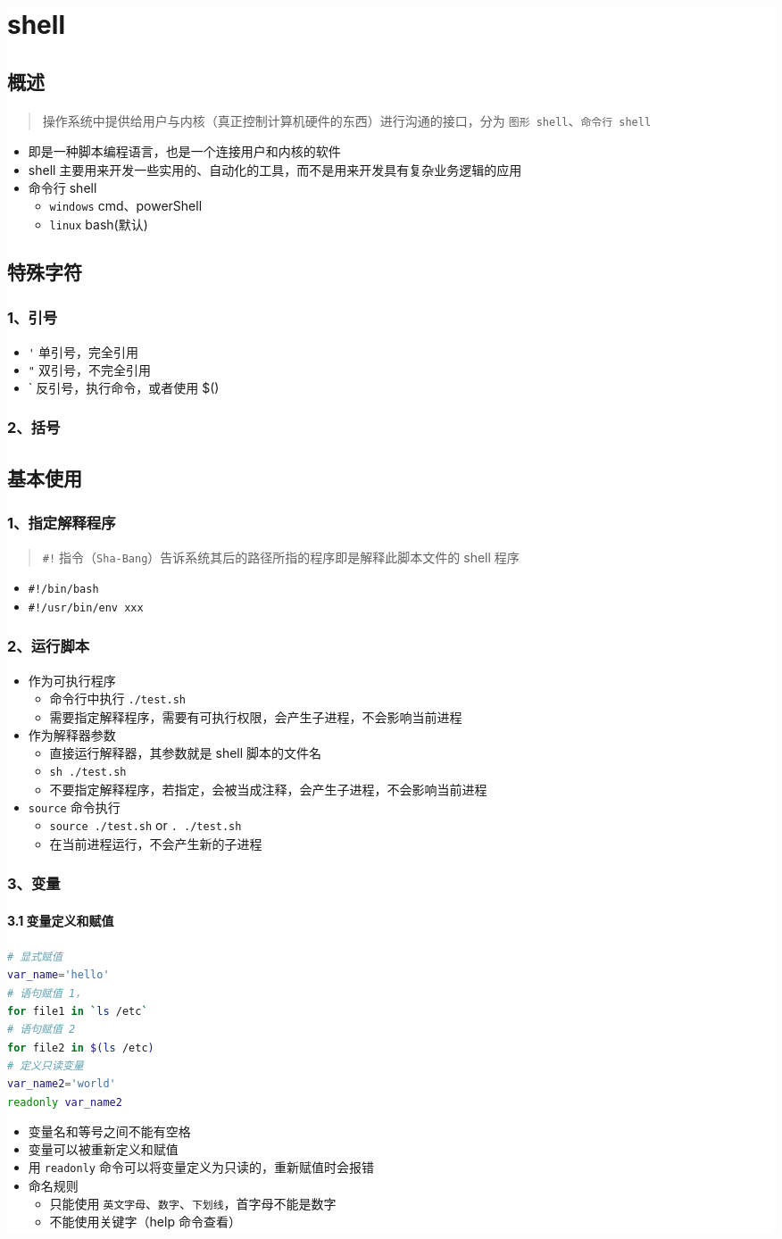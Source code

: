 # shell

## 概述
>操作系统中提供给用户与内核（真正控制计算机硬件的东西）进行沟通的接口，分为 `图形 shell`、`命令行 shell`
* 即是一种脚本编程语言，也是一个连接用户和内核的软件
* shell 主要用来开发一些实用的、自动化的工具，而不是用来开发具有复杂业务逻辑的应用
* 命令行 shell
  * `windows` cmd、powerShell
  * `linux` bash(默认)
  
## 特殊字符
### 1、引号
* `'` 单引号，完全引用
* `"` 双引号，不完全引用
* ` 反引号，执行命令，或者使用 $()

### 2、括号

## 基本使用
### 1、指定解释程序
>`#!` 指令（`Sha-Bang`）告诉系统其后的路径所指的程序即是解释此脚本文件的 shell 程序
* `#!/bin/bash` 
* `#!/usr/bin/env xxx`

### 2、运行脚本
* 作为可执行程序
  * 命令行中执行 `./test.sh`
  * 需要指定解释程序，需要有可执行权限，会产生子进程，不会影响当前进程
* 作为解释器参数
  * 直接运行解释器，其参数就是 shell 脚本的文件名
  * `sh ./test.sh`
  * 不要指定解释程序，若指定，会被当成注释，会产生子进程，不会影响当前进程
* `source` 命令执行
  * `source ./test.sh` or `. ./test.sh`
  * 在当前进程运行，不会产生新的子进程
### 3、变量
#### 3.1 变量定义和赋值
```bash
# 显式赋值
var_name='hello'
# 语句赋值 1，
for file1 in `ls /etc`
# 语句赋值 2
for file2 in $(ls /etc)
# 定义只读变量
var_name2='world'
readonly var_name2
```
* 变量名和等号之间不能有空格
* 变量可以被重新定义和赋值
* 用 `readonly` 命令可以将变量定义为只读的，重新赋值时会报错
* 命名规则
  * 只能使用 `英文字母`、`数字`、`下划线`，首字母不能是数字
  * 不能使用关键字（help 命令查看）
